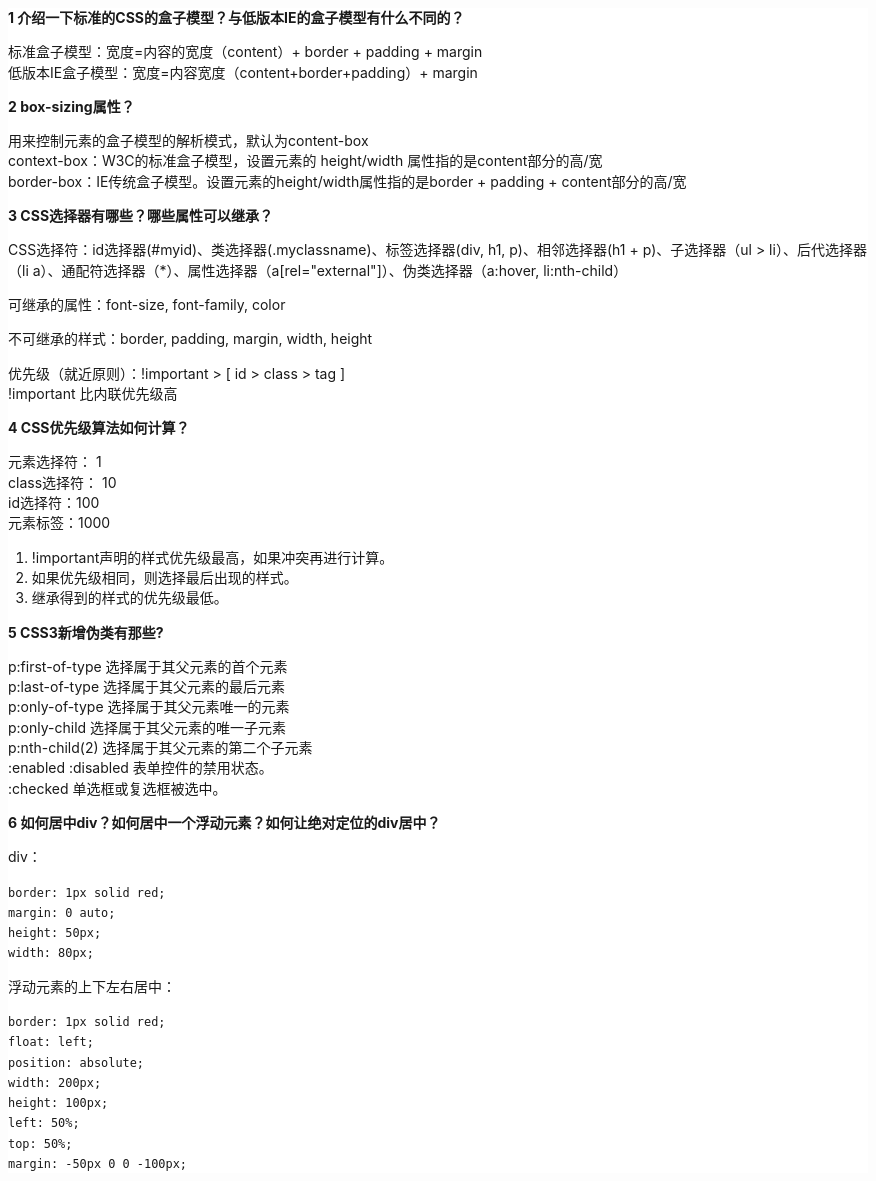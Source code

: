 **1 介绍一下标准的CSS的盒子模型？与低版本IE的盒子模型有什么不同的？**

标准盒子模型：宽度=内容的宽度（content）+ border + padding + margin  
低版本IE盒子模型：宽度=内容宽度（content+border+padding）+ margin

**2 box-sizing属性？**

用来控制元素的盒子模型的解析模式，默认为content-box  
context-box：W3C的标准盒子模型，设置元素的 height/width 属性指的是content部分的高/宽  
border-box：IE传统盒子模型。设置元素的height/width属性指的是border + padding + content部分的高/宽

**3 CSS选择器有哪些？哪些属性可以继承？**

CSS选择符：id选择器(#myid)、类选择器(.myclassname)、标签选择器(div, h1, p)、相邻选择器(h1 + p)、子选择器（ul > li）、后代选择器（li a）、通配符选择器（*）、属性选择器（a\[rel="external"\]）、伪类选择器（a:hover, li:nth-child）

可继承的属性：font-size, font-family, color

不可继承的样式：border, padding, margin, width, height

优先级（就近原则）：!important > \[ id > class > tag \]  
!important 比内联优先级高

**4 CSS优先级算法如何计算？**

元素选择符： 1  
class选择符： 10  
id选择符：100  
元素标签：1000

1.  !important声明的样式优先级最高，如果冲突再进行计算。
2.  如果优先级相同，则选择最后出现的样式。
3.  继承得到的样式的优先级最低。

**5 CSS3新增伪类有那些?**

p:first-of-type 选择属于其父元素的首个元素  
p:last-of-type 选择属于其父元素的最后元素  
p:only-of-type 选择属于其父元素唯一的元素  
p:only-child 选择属于其父元素的唯一子元素  
p:nth-child(2) 选择属于其父元素的第二个子元素  
:enabled :disabled 表单控件的禁用状态。  
:checked 单选框或复选框被选中。

**6 如何居中div？如何居中一个浮动元素？如何让绝对定位的div居中？**

div：

    border: 1px solid red;
    margin: 0 auto; 
    height: 50px;
    width: 80px;
    

浮动元素的上下左右居中：

    border: 1px solid red;
    float: left;
    position: absolute;
    width: 200px;
    height: 100px;
    left: 50%;
    top: 50%;
    margin: -50px 0 0 -100px; 
    